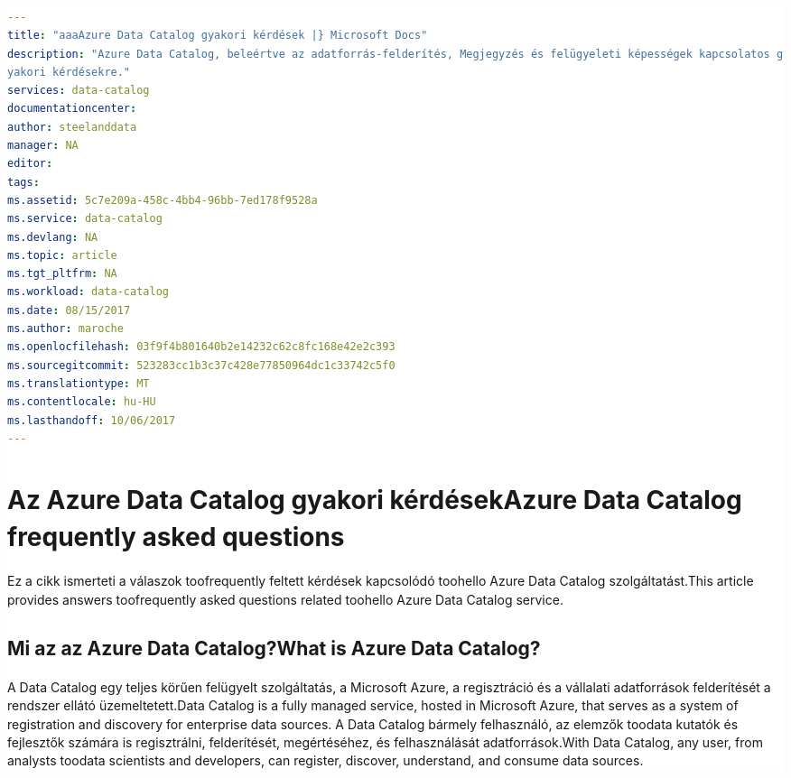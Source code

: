 ```yaml
---
title: "aaaAzure Data Catalog gyakori kérdések |} Microsoft Docs"
description: "Azure Data Catalog, beleértve az adatforrás-felderítés, Megjegyzés és felügyeleti képességek kapcsolatos gyakori kérdésekre."
services: data-catalog
documentationcenter: 
author: steelanddata
manager: NA
editor: 
tags: 
ms.assetid: 5c7e209a-458c-4bb4-96bb-7ed178f9528a
ms.service: data-catalog
ms.devlang: NA
ms.topic: article
ms.tgt_pltfrm: NA
ms.workload: data-catalog
ms.date: 08/15/2017
ms.author: maroche
ms.openlocfilehash: 03f9f4b801640b2e14232c62c8fc168e42e2c393
ms.sourcegitcommit: 523283cc1b3c37c428e77850964dc1c33742c5f0
ms.translationtype: MT
ms.contentlocale: hu-HU
ms.lasthandoff: 10/06/2017
---
```

# <a name="azure-data-catalog-frequently-asked-questions"></a><span data-ttu-id="cfc4a-103">Az Azure Data Catalog gyakori kérdések</span><span class="sxs-lookup"><span data-stu-id="cfc4a-103">Azure Data Catalog frequently asked questions</span></span>
<span data-ttu-id="cfc4a-104">Ez a cikk ismerteti a válaszok toofrequently feltett kérdések kapcsolódó toohello Azure Data Catalog szolgáltatást.</span><span class="sxs-lookup"><span data-stu-id="cfc4a-104">This article provides answers toofrequently asked questions related toohello Azure Data Catalog service.</span></span>

## <a name="what-is-azure-data-catalog"></a><span data-ttu-id="cfc4a-105">Mi az az Azure Data Catalog?</span><span class="sxs-lookup"><span data-stu-id="cfc4a-105">What is Azure Data Catalog?</span></span>
<span data-ttu-id="cfc4a-106">A Data Catalog egy teljes körűen felügyelt szolgáltatás, a Microsoft Azure, a regisztráció és a vállalati adatforrások felderítését a rendszer ellátó üzemeltetett.</span><span class="sxs-lookup"><span data-stu-id="cfc4a-106">Data Catalog is a fully managed service, hosted in Microsoft Azure, that serves as a system of registration and discovery for enterprise data sources.</span></span> <span data-ttu-id="cfc4a-107">A Data Catalog bármely felhasználó, az elemzők toodata kutatók és fejlesztők számára is regisztrálni, felderítését, megértéséhez, és felhasználását adatforrások.</span><span class="sxs-lookup"><span data-stu-id="cfc4a-107">With Data Catalog, any user, from analysts toodata scientists and developers, can register, discover, understand, and consume data sources.</span></span>
